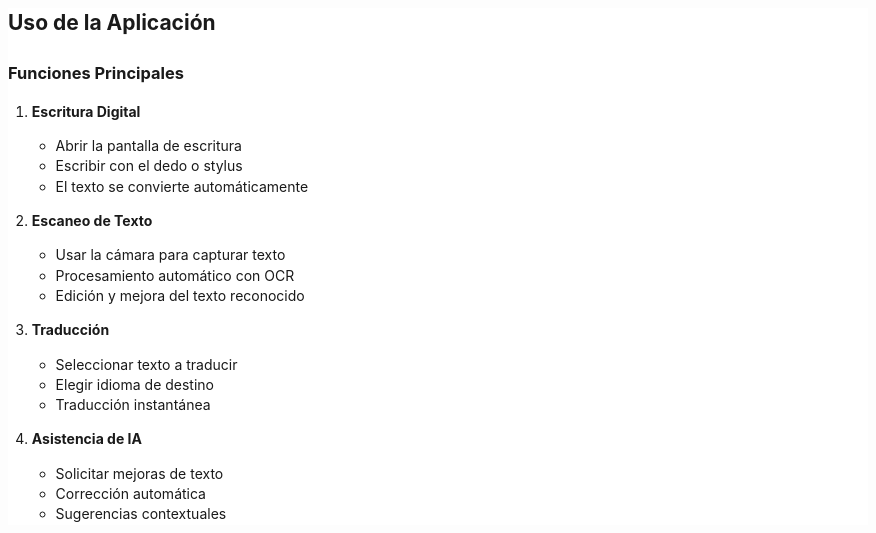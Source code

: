 ##  Uso de la Aplicación

### Funciones Principales

1. **Escritura Digital**
   - Abrir la pantalla de escritura
   - Escribir con el dedo o stylus
   - El texto se convierte automáticamente

2. **Escaneo de Texto**
   - Usar la cámara para capturar texto
   - Procesamiento automático con OCR
   - Edición y mejora del texto reconocido

3. **Traducción**
   - Seleccionar texto a traducir
   - Elegir idioma de destino
   - Traducción instantánea

4. **Asistencia de IA**
   - Solicitar mejoras de texto
   - Corrección automática
   - Sugerencias contextuales



